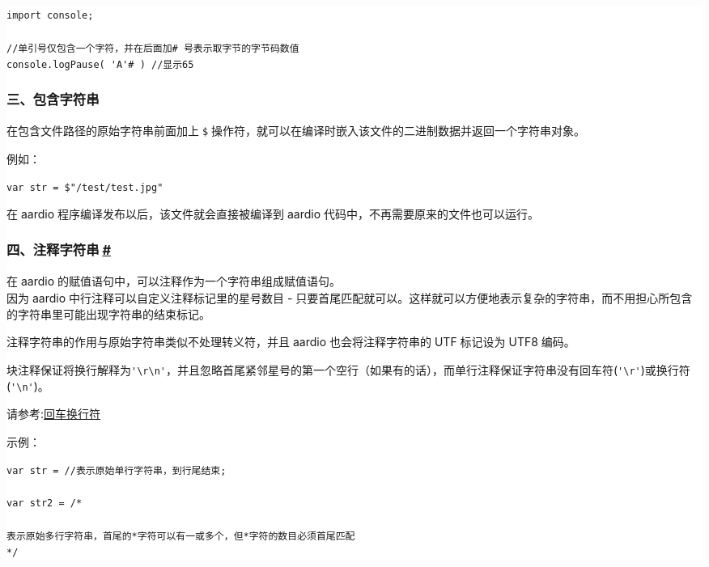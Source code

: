 ```aardio
import console;

//单引号仅包含一个字符，并在后面加# 号表示取字节的字节码数值
console.logPause( 'A'# ) //显示65
```

### 三、包含字符串

在包含文件路径的原始字符串前面加上 `$` 操作符，就可以在编译时嵌入该文件的二进制数据并返回一个字符串对象。

例如：

 `var str = $"/test/test.jpg"`
  
在 aardio 程序编译发布以后，该文件就会直接被编译到 aardio 代码中，不再需要原来的文件也可以运行。

### 四、注释字符串 <a id="comment" href="#comment">&#x23;</a>


在 aardio 的赋值语句中，可以注释作为一个字符串组成赋值语句。  
因为 aardio 中行注释可以自定义注释标记里的星号数目 - 只要首尾匹配就可以。这样就可以方便地表示复杂的字符串，而不用担心所包含的字符串里可能出现字符串的结束标记。  
  
注释字符串的作用与原始字符串类似不处理转义符，并且 aardio 也会将注释字符串的 UTF 标记设为 UTF8 编码。

块注释保证将换行解释为`'\r\n'`，并且忽略首尾紧邻星号的第一个空行（如果有的话），而单行注释保证字符串没有回车符(`'\r'`)或换行符(`'\n'`)。
  
请参考:[回车换行符](newline.md)

示例：  

```aardio
var str = //表示原始单行字符串，到行尾结束;

var str2 = /* 

表示原始多行字符串，首尾的*字符可以有一或多个，但*字符的数目必须首尾匹配
*/
```  
 